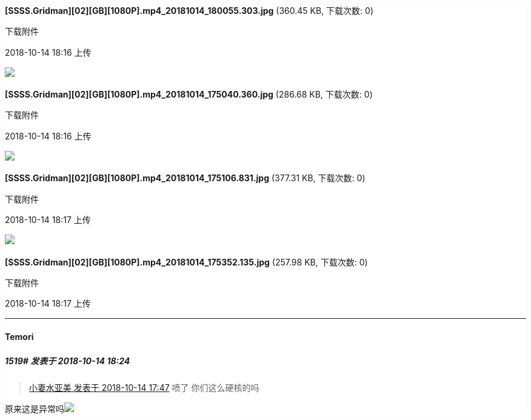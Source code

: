 
<strong>[SSSS.Gridman][02][GB][1080P].mp4_20181014_180055.303.jpg</strong> (360.45 KB, 下载次数: 0)

下载附件

2018-10-14 18:16 上传






<img src="https://img.saraba1st.com/forum/201810/14/181645ri3qoavvv1yhv8h7.jpg" referrerpolicy="no-referrer">


<strong>[SSSS.Gridman][02][GB][1080P].mp4_20181014_175040.360.jpg</strong> (286.68 KB, 下载次数: 0)

下载附件

2018-10-14 18:16 上传






<img src="https://img.saraba1st.com/forum/201810/14/181725yrbc304ejc80eiii.jpg" referrerpolicy="no-referrer">


<strong>[SSSS.Gridman][02][GB][1080P].mp4_20181014_175106.831.jpg</strong> (377.31 KB, 下载次数: 0)

下载附件

2018-10-14 18:17 上传






<img src="https://img.saraba1st.com/forum/201810/14/181736zl01luauuyaclzcp.jpg" referrerpolicy="no-referrer">


<strong>[SSSS.Gridman][02][GB][1080P].mp4_20181014_175352.135.jpg</strong> (257.98 KB, 下载次数: 0)

下载附件

2018-10-14 18:17 上传















-----

####  Temori  
##### 1519#       发表于 2018-10-14 18:24



<blockquote><a href="httphttps://bbs.saraba1st.com/2b/forum.php?mod=redirect&amp;goto=findpost&amp;pid=41263840&amp;ptid=1527697" target="_blank">小妻水亚美 发表于 2018-10-14 17:47</a>
喷了 你们这么硬核的吗</blockquote>
原来这是异常吗<img src="https://static.saraba1st.com/image/smiley/face2017/068.png" referrerpolicy="no-referrer">

